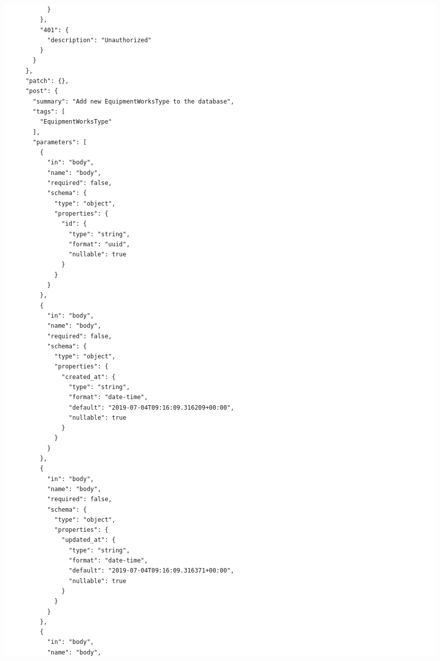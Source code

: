                 }
              },
              "401": {
                "description": "Unauthorized"
              }
            }
          },
          "patch": {},
          "post": {
            "summary": "Add new EquipmentWorksType to the database",
            "tags": [
              "EquipmentWorksType"
            ],
            "parameters": [
              {
                "in": "body",
                "name": "body",
                "required": false,
                "schema": {
                  "type": "object",
                  "properties": {
                    "id": {
                      "type": "string",
                      "format": "uuid",
                      "nullable": true
                    }
                  }
                }
              },
              {
                "in": "body",
                "name": "body",
                "required": false,
                "schema": {
                  "type": "object",
                  "properties": {
                    "created_at": {
                      "type": "string",
                      "format": "date-time",
                      "default": "2019-07-04T09:16:09.316209+00:00",
                      "nullable": true
                    }
                  }
                }
              },
              {
                "in": "body",
                "name": "body",
                "required": false,
                "schema": {
                  "type": "object",
                  "properties": {
                    "updated_at": {
                      "type": "string",
                      "format": "date-time",
                      "default": "2019-07-04T09:16:09.316371+00:00",
                      "nullable": true
                    }
                  }
                }
              },
              {
                "in": "body",
                "name": "body",